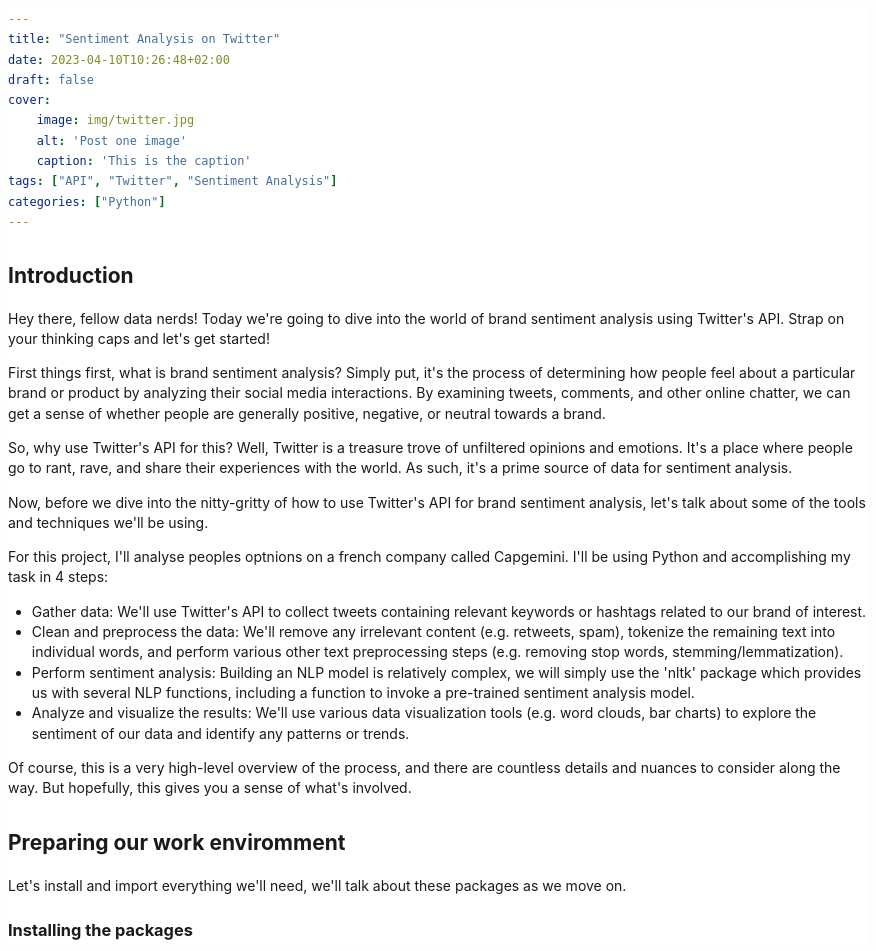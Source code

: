 ```yaml
---
title: "Sentiment Analysis on Twitter"
date: 2023-04-10T10:26:48+02:00
draft: false
cover:
    image: img/twitter.jpg
    alt: 'Post one image'
    caption: 'This is the caption'
tags: ["API", "Twitter", "Sentiment Analysis"]
categories: ["Python"]
---
```


## Introduction 

Hey there, fellow data nerds! Today we're going to dive into the world of brand sentiment analysis using Twitter's API. Strap on your thinking caps and let's get started!

First things first, what is brand sentiment analysis? Simply put, it's the process of determining how people feel about a particular brand or product by analyzing their social media interactions. By examining tweets, comments, and other online chatter, we can get a sense of whether people are generally positive, negative, or neutral towards a brand.

So, why use Twitter's API for this? Well, Twitter is a treasure trove of unfiltered opinions and emotions. It's a place where people go to rant, rave, and share their experiences with the world. As such, it's a prime source of data for sentiment analysis.

Now, before we dive into the nitty-gritty of how to use Twitter's API for brand sentiment analysis, let's talk about some of the tools and techniques we'll be using. 

For this project, I'll analyse peoples optnions on a french company called Capgemini. I'll be using Python and accomplishing my task in 4 steps:

- Gather data: We'll use Twitter's API to collect tweets containing relevant keywords or hashtags related to our brand of interest.
- Clean and preprocess the data: We'll remove any irrelevant content (e.g. retweets, spam), tokenize the remaining text into individual words, and perform various other text preprocessing steps (e.g. removing stop words, stemming/lemmatization).
- Perform sentiment analysis: Building an NLP model is relatively complex, we will simply use the 'nltk' package which provides us with several NLP functions, including a function to invoke a pre-trained sentiment analysis model.
- Analyze and visualize the results: We'll use various data visualization tools (e.g. word clouds, bar charts) to explore the sentiment of our data and identify any patterns or trends.

Of course, this is a very high-level overview of the process, and there are countless details and nuances to consider along the way. But hopefully, this gives you a sense of what's involved.

## Preparing our work enviromment
Let's install and import everything we'll need, we'll talk about these packages as we move on. 

### Installing the packages 


[def]: TechTales/static/img/plot_frequencies.png